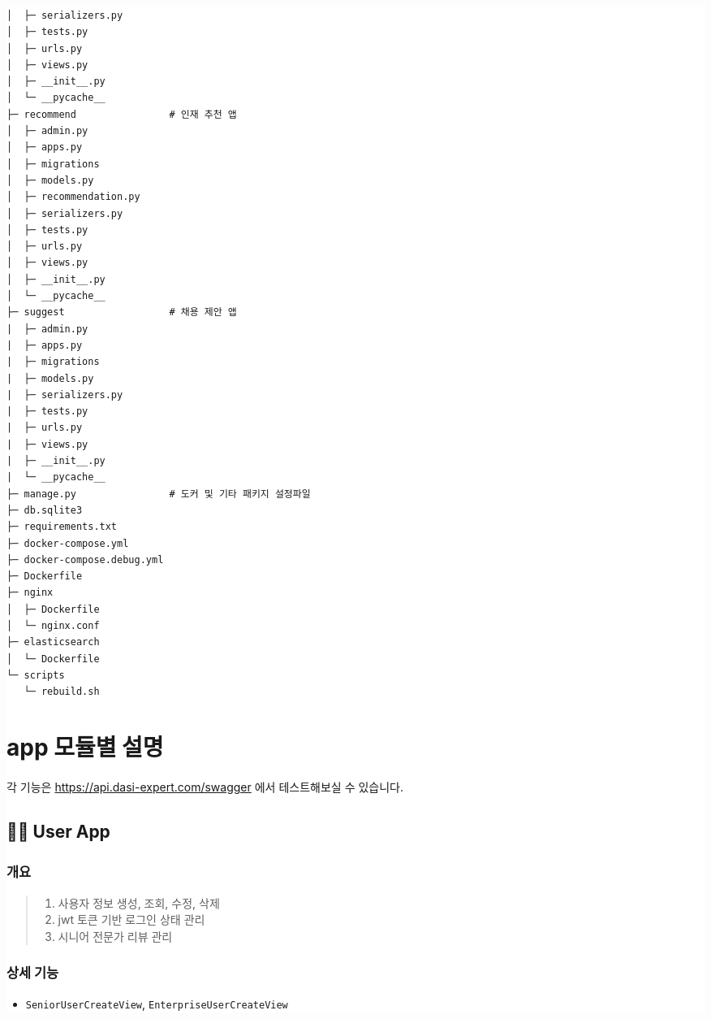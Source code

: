 ```
│  ├─ serializers.py
│  ├─ tests.py
│  ├─ urls.py
│  ├─ views.py
│  ├─ __init__.py
│  └─ __pycache__
├─ recommend                # 인재 추천 앱
│  ├─ admin.py
│  ├─ apps.py
│  ├─ migrations
│  ├─ models.py
│  ├─ recommendation.py
│  ├─ serializers.py
│  ├─ tests.py
│  ├─ urls.py
│  ├─ views.py
│  ├─ __init__.py
│  └─ __pycache__
├─ suggest                  # 채용 제안 앱
|  ├─ admin.py
|  ├─ apps.py
|  ├─ migrations
|  ├─ models.py
|  ├─ serializers.py
|  ├─ tests.py
|  ├─ urls.py
|  ├─ views.py
|  ├─ __init__.py
|  └─ __pycache__
├─ manage.py                # 도커 및 기타 패키지 설정파일
├─ db.sqlite3
├─ requirements.txt
├─ docker-compose.yml
├─ docker-compose.debug.yml
├─ Dockerfile
├─ nginx
│  ├─ Dockerfile
│  └─ nginx.conf
├─ elasticsearch
│  └─ Dockerfile
└─ scripts
   └─ rebuild.sh
```

# app 모듈별 설명
각 기능은 https://api.dasi-expert.com/swagger 에서 테스트해보실 수 있습니다.

## 👨‍💼 User App
### 개요
> 1. 사용자 정보 생성, 조회, 수정, 삭제
> 2. jwt 토큰 기반 로그인 상태 관리
> 3. 시니어 전문가 리뷰 관리  
### 상세 기능
- `SeniorUserCreateView`, `EnterpriseUserCreateView`
